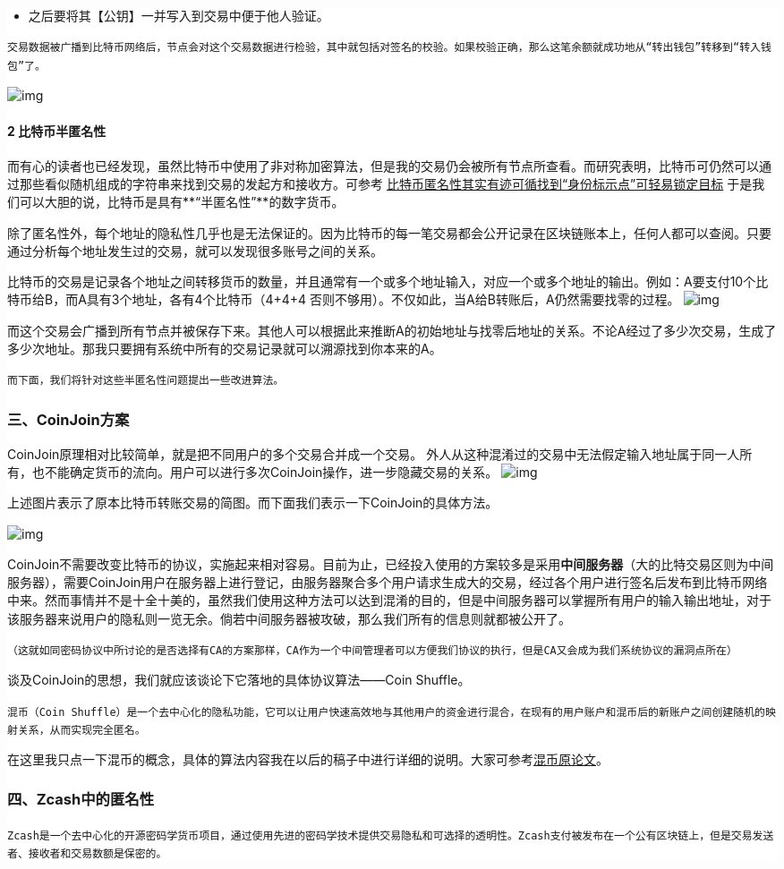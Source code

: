 - 之后要将其【公钥】一并写入到交易中便于他人验证。

```
交易数据被广播到比特币网络后，节点会对这个交易数据进行检验，其中就包括对签名的校验。如果校验正确，那么这笔余额就成功地从“转出钱包”转移到“转入钱包”了。
```

![img](https://xzfile.aliyuncs.com/media/upload/picture/20181011154721-e262da68-cd29-1.png)

#### 2 比特币半匿名性

而有心的读者也已经发现，虽然比特币中使用了非对称加密算法，但是我的交易仍会被所有节点所查看。而研究表明，比特币可仍然可以通过那些看似随机组成的字符串来找到交易的发起方和接收方。可参考
[比特币匿名性其实有迹可循找到“身份标示点”可轻易锁定目标](https://www.jinse.com/news/bitcoin/24793.html)
于是我们可以大胆的说，比特币是具有**“半匿名性”**的数字货币。

除了匿名性外，每个地址的隐私性几乎也是无法保证的。因为比特币的每一笔交易都会公开记录在区块链账本上，任何人都可以查阅。只要通过分析每个地址发生过的交易，就可以发现很多账号之间的关系。

比特币的交易是记录各个地址之间转移货币的数量，并且通常有一个或多个地址输入，对应一个或多个地址的输出。例如：A要支付10个比特币给B，而A具有3个地址，各有4个比特币（4+4+4 否则不够用）。不仅如此，当A给B转账后，A仍然需要找零的过程。
![img](https://xzfile.aliyuncs.com/media/upload/picture/20181011154721-e29ccbb0-cd29-1.png)

而这个交易会广播到所有节点并被保存下来。其他人可以根据此来推断A的初始地址与找零后地址的关系。不论A经过了多少次交易，生成了多少次地址。那我只要拥有系统中所有的交易记录就可以溯源找到你本来的A。

```
而下面，我们将针对这些半匿名性问题提出一些改进算法。
```

### 三、CoinJoin方案

CoinJoin原理相对比较简单，就是把不同用户的多个交易合并成一个交易。
外人从这种混淆过的交易中无法假定输入地址属于同一人所有，也不能确定货币的流向。用户可以进行多次CoinJoin操作，进一步隐藏交易的关系。
![img](https://xzfile.aliyuncs.com/media/upload/picture/20181011154721-e2dd0220-cd29-1.png)

上述图片表示了原本比特币转账交易的简图。而下面我们表示一下CoinJoin的具体方法。

![img](https://xzfile.aliyuncs.com/media/upload/picture/20181011154722-e3031992-cd29-1.png)

CoinJoin不需要改变比特币的协议，实施起来相对容易。目前为止，已经投入使用的方案较多是采用**中间服务器**（大的比特交易区则为中间服务器），需要CoinJoin用户在服务器上进行登记，由服务器聚合多个用户请求生成大的交易，经过各个用户进行签名后发布到比特币网络中来。然而事情并不是十全十美的，虽然我们使用这种方法可以达到混淆的目的，但是中间服务器可以掌握所有用户的输入输出地址，对于该服务器来说用户的隐私则一览无余。倘若中间服务器被攻破，那么我们所有的信息则就都被公开了。

```
（这就如同密码协议中所讨论的是否选择有CA的方案那样，CA作为一个中间管理者可以方便我们协议的执行，但是CA又会成为我们系统协议的漏洞点所在）
```

谈及CoinJoin的思想，我们就应该谈论下它落地的具体协议算法——Coin Shuffle。

```
混币（Coin Shuffle）是一个去中心化的隐私功能，它可以让用户快速高效地与其他用户的资金进行混合，在现有的用户账户和混币后的新账户之间创建随机的映射关系，从而实现完全匿名。
```

在这里我只点一下混币的概念，具体的算法内容我在以后的稿子中进行详细的说明。大家可参考[混币原论文](http://crypsys.mmci.uni-saarland.de/projects/CoinShuffle/coinshuffle.pdf)。

### 四、Zcash中的匿名性

```
Zcash是一个去中心化的开源密码学货币项目，通过使用先进的密码学技术提供交易隐私和可选择的透明性。Zcash支付被发布在一个公有区块链上，但是交易发送者、接收者和交易数额是保密的。
```

